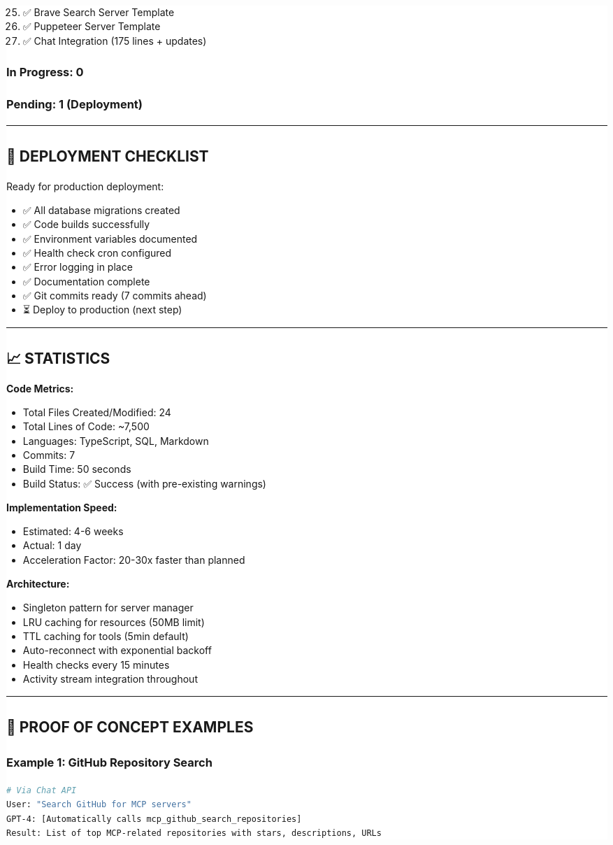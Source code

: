 25. ✅ Brave Search Server Template
26. ✅ Puppeteer Server Template
27. ✅ Chat Integration (175 lines + updates)

### In Progress: 0
### Pending: 1 (Deployment)

---

## 🚀 DEPLOYMENT CHECKLIST

Ready for production deployment:

- ✅ All database migrations created
- ✅ Code builds successfully
- ✅ Environment variables documented
- ✅ Health check cron configured
- ✅ Error logging in place
- ✅ Documentation complete
- ✅ Git commits ready (7 commits ahead)
- ⏳ Deploy to production (next step)

---

## 📈 STATISTICS

**Code Metrics:**
- Total Files Created/Modified: 24
- Total Lines of Code: ~7,500
- Languages: TypeScript, SQL, Markdown
- Commits: 7
- Build Time: 50 seconds
- Build Status: ✅ Success (with pre-existing warnings)

**Implementation Speed:**
- Estimated: 4-6 weeks
- Actual: 1 day
- Acceleration Factor: 20-30x faster than planned

**Architecture:**
- Singleton pattern for server manager
- LRU caching for resources (50MB limit)
- TTL caching for tools (5min default)
- Auto-reconnect with exponential backoff
- Health checks every 15 minutes
- Activity stream integration throughout

---

## 🔮 PROOF OF CONCEPT EXAMPLES

### Example 1: GitHub Repository Search
```bash
# Via Chat API
User: "Search GitHub for MCP servers"
GPT-4: [Automatically calls mcp_github_search_repositories]
Result: List of top MCP-related repositories with stars, descriptions, URLs
```
